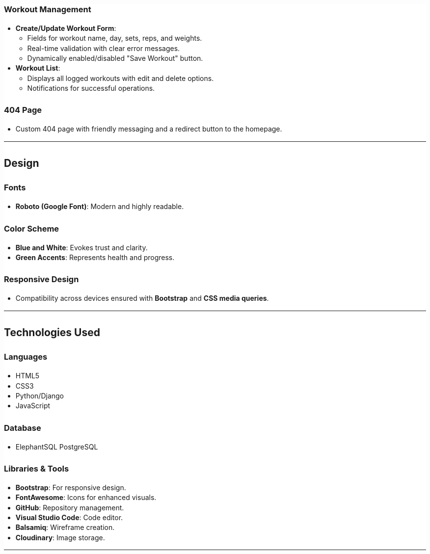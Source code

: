 ### **Workout Management**
- **Create/Update Workout Form**:
  - Fields for workout name, day, sets, reps, and weights.
  - Real-time validation with clear error messages.
  - Dynamically enabled/disabled "Save Workout" button.
- **Workout List**:
  - Displays all logged workouts with edit and delete options.
  - Notifications for successful operations.

### **404 Page**
- Custom 404 page with friendly messaging and a redirect button to the homepage.

---

## Design

### **Fonts**
- **Roboto (Google Font)**: Modern and highly readable.

### **Color Scheme**
- **Blue and White**: Evokes trust and clarity.
- **Green Accents**: Represents health and progress.

### **Responsive Design**
- Compatibility across devices ensured with **Bootstrap** and **CSS media queries**.

---

## Technologies Used

### **Languages**
- HTML5
- CSS3
- Python/Django
- JavaScript

### **Database**
- ElephantSQL PostgreSQL

### **Libraries & Tools**
- **Bootstrap**: For responsive design.
- **FontAwesome**: Icons for enhanced visuals.
- **GitHub**: Repository management.
- **Visual Studio Code**: Code editor.
- **Balsamiq**: Wireframe creation.
- **Cloudinary**: Image storage.

---
